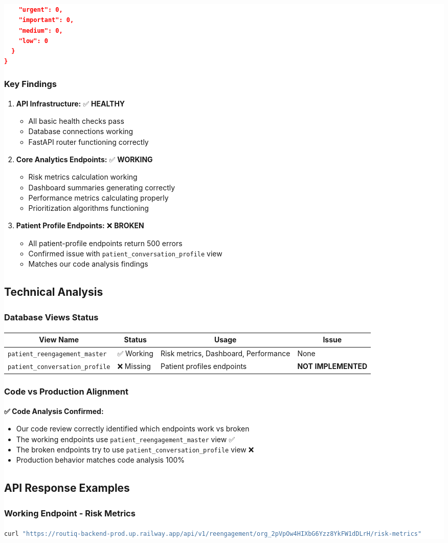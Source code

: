 ```json
    "urgent": 0,
    "important": 0,
    "medium": 0,
    "low": 0
  }
}
```

### Key Findings

1. **API Infrastructure:** ✅ **HEALTHY**
   - All basic health checks pass
   - Database connections working
   - FastAPI router functioning correctly

2. **Core Analytics Endpoints:** ✅ **WORKING**
   - Risk metrics calculation working
   - Dashboard summaries generating correctly
   - Performance metrics calculating properly
   - Prioritization algorithms functioning

3. **Patient Profile Endpoints:** ❌ **BROKEN**
   - All patient-profile endpoints return 500 errors
   - Confirmed issue with `patient_conversation_profile` view
   - Matches our code analysis findings

## Technical Analysis

### Database Views Status

| View Name | Status | Usage | Issue |
|-----------|---------|-------|-------|
| `patient_reengagement_master` | ✅ Working | Risk metrics, Dashboard, Performance | None |
| `patient_conversation_profile` | ❌ Missing | Patient profiles endpoints | **NOT IMPLEMENTED** |

### Code vs Production Alignment

**✅ Code Analysis Confirmed:**
- Our code review correctly identified which endpoints work vs broken
- The working endpoints use `patient_reengagement_master` view ✅
- The broken endpoints try to use `patient_conversation_profile` view ❌
- Production behavior matches code analysis 100%

## API Response Examples

### Working Endpoint - Risk Metrics
```bash
curl "https://routiq-backend-prod.up.railway.app/api/v1/reengagement/org_2pVpOw4HIXbG6Yzz8YkFW1dDLrH/risk-metrics"
```

